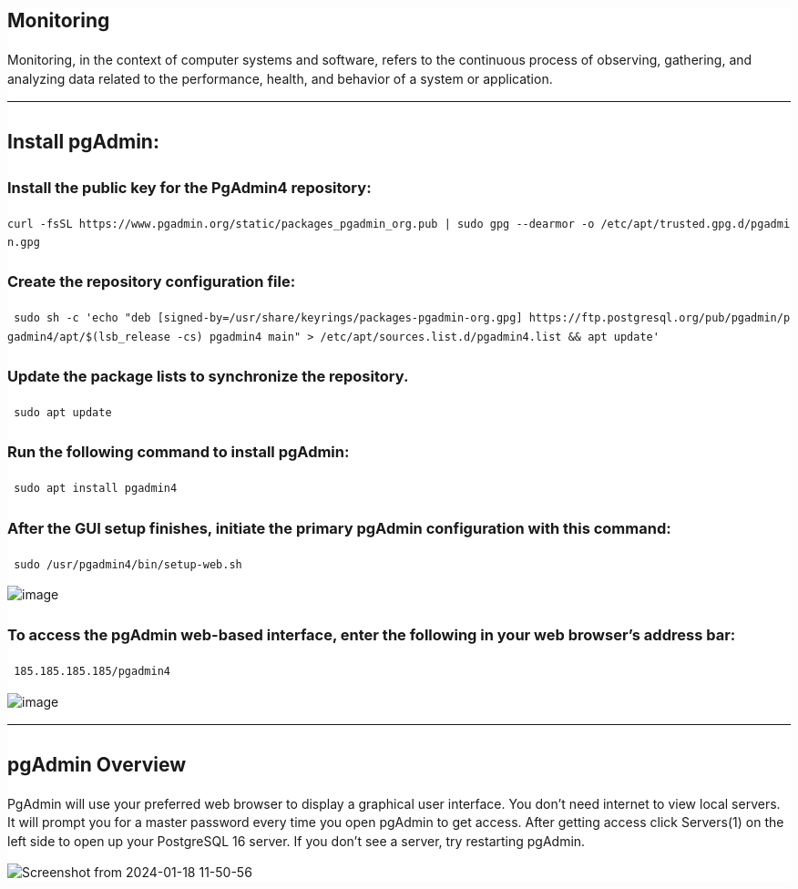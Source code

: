 ##  Monitoring
   Monitoring, in the context of computer systems and software, refers to the continuous process of observing, gathering, and analyzing data 
   related to the performance, health, and behavior of a system or application. 


   --------------------------------------------------------------------------------------------------------------------------------------------

##  Install pgAdmin:
### Install the public key for the PgAdmin4 repository:
    curl -fsSL https://www.pgadmin.org/static/packages_pgadmin_org.pub | sudo gpg --dearmor -o /etc/apt/trusted.gpg.d/pgadmin.gpg

###  Create the repository configuration file:
     sudo sh -c 'echo "deb [signed-by=/usr/share/keyrings/packages-pgadmin-org.gpg] https://ftp.postgresql.org/pub/pgadmin/pgadmin4/apt/$(lsb_release -cs) pgadmin4 main" > /etc/apt/sources.list.d/pgadmin4.list && apt update'

###  Update the package lists to synchronize the repository.
     sudo apt update

###  Run the following command to install pgAdmin:
     sudo apt install pgadmin4

###  After the GUI setup finishes, initiate the primary pgAdmin configuration with this command:
     sudo /usr/pgadmin4/bin/setup-web.sh
     
 ![image](https://github.com/avengers-p7/Documentation/assets/156056746/7f877ac4-460f-4fca-8561-4727ad5fe14d)


###  To access the pgAdmin web-based interface, enter the following in your web browser’s address bar:
     185.185.185.185/pgadmin4
     

![image](https://github.com/avengers-p7/Documentation/assets/156056746/8f9948be-0f52-47f8-a357-fde25ef20a0d)


-----------------------------------------------------------------------------------------------------------------------------------------------

## pgAdmin Overview

PgAdmin will use your preferred web browser to display a graphical user interface. You don’t need internet to view local servers. It will prompt you for a master password every time you open pgAdmin to get access. After getting access click Servers(1) on the left side to open up your PostgreSQL 16 server. If you don’t see a server, try restarting pgAdmin.

![Screenshot from 2024-01-18 11-50-56](https://github.com/avengers-p7/Documentation/assets/156056746/30dcd278-3113-47f6-8bde-546941454c3a)
